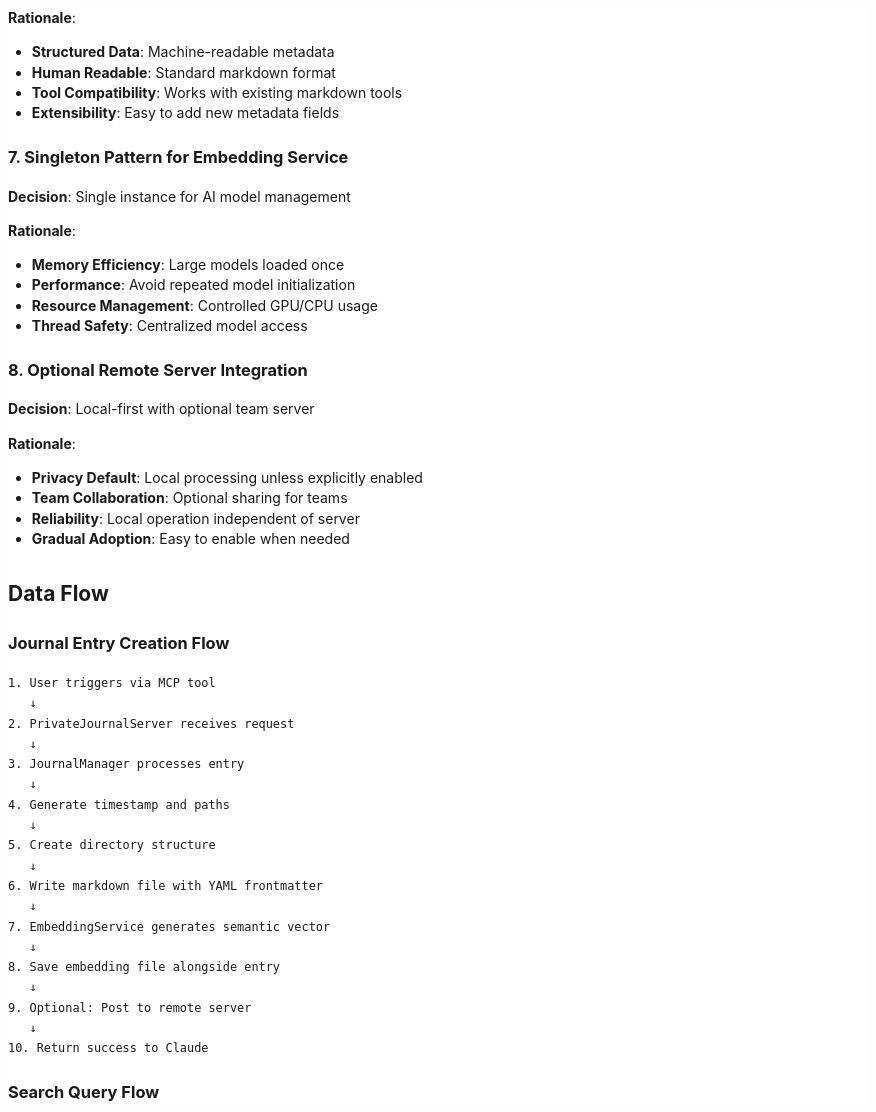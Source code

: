 **Rationale**:
- **Structured Data**: Machine-readable metadata
- **Human Readable**: Standard markdown format
- **Tool Compatibility**: Works with existing markdown tools
- **Extensibility**: Easy to add new metadata fields

### 7. Singleton Pattern for Embedding Service

**Decision**: Single instance for AI model management

**Rationale**:
- **Memory Efficiency**: Large models loaded once
- **Performance**: Avoid repeated model initialization
- **Resource Management**: Controlled GPU/CPU usage
- **Thread Safety**: Centralized model access

### 8. Optional Remote Server Integration

**Decision**: Local-first with optional team server

**Rationale**:
- **Privacy Default**: Local processing unless explicitly enabled
- **Team Collaboration**: Optional sharing for teams
- **Reliability**: Local operation independent of server
- **Gradual Adoption**: Easy to enable when needed

## Data Flow

### Journal Entry Creation Flow

```
1. User triggers via MCP tool
   ↓
2. PrivateJournalServer receives request
   ↓
3. JournalManager processes entry
   ↓
4. Generate timestamp and paths
   ↓
5. Create directory structure
   ↓
6. Write markdown file with YAML frontmatter
   ↓
7. EmbeddingService generates semantic vector
   ↓
8. Save embedding file alongside entry
   ↓
9. Optional: Post to remote server
   ↓
10. Return success to Claude
```

### Search Query Flow
